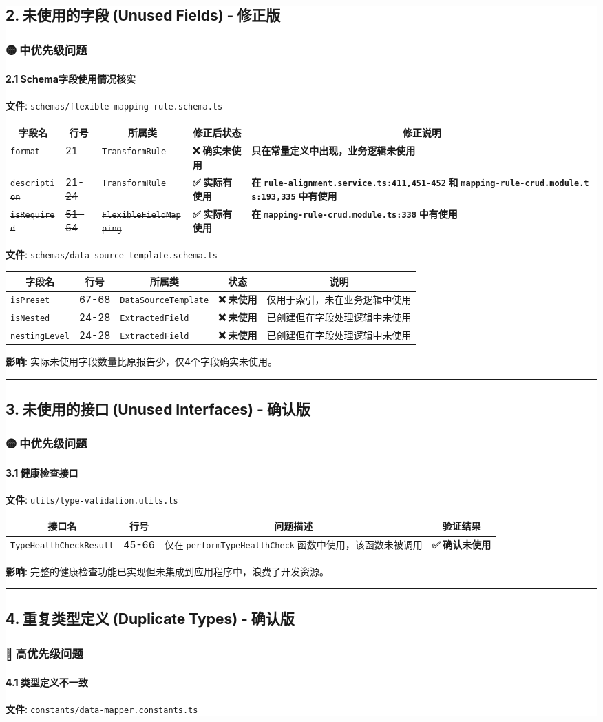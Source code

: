 
## 2. 未使用的字段 (Unused Fields) - **修正版**

### 🟡 中优先级问题

#### 2.1 Schema字段使用情况核实
**文件**: `schemas/flexible-mapping-rule.schema.ts`

| 字段名 | 行号 | 所属类 | 修正后状态 | 修正说明 |
|--------|------|--------|----------|----------|
| `format` | 21 | `TransformRule` | **❌ 确实未使用** | **只在常量定义中出现，业务逻辑未使用** |
| ~~`description`~~ | ~~21-24~~ | ~~`TransformRule`~~ | **✅ 实际有使用** | **在 `rule-alignment.service.ts:411,451-452` 和 `mapping-rule-crud.module.ts:193,335` 中有使用** |
| ~~`isRequired`~~ | ~~51-54~~ | ~~`FlexibleFieldMapping`~~ | **✅ 实际有使用** | **在 `mapping-rule-crud.module.ts:338` 中有使用** |

**文件**: `schemas/data-source-template.schema.ts`

| 字段名 | 行号 | 所属类 | 状态 | 说明 |
|--------|------|--------|----------|----------|
| `isPreset` | 67-68 | `DataSourceTemplate` | **❌ 未使用** | 仅用于索引，未在业务逻辑中使用 |
| `isNested` | 24-28 | `ExtractedField` | **❌ 未使用** | 已创建但在字段处理逻辑中未使用 |
| `nestingLevel` | 24-28 | `ExtractedField` | **❌ 未使用** | 已创建但在字段处理逻辑中未使用 |

**影响**: 实际未使用字段数量比原报告少，仅4个字段确实未使用。

---

## 3. 未使用的接口 (Unused Interfaces) - **确认版**

### 🟡 中优先级问题

#### 3.1 健康检查接口
**文件**: `utils/type-validation.utils.ts`

| 接口名 | 行号 | 问题描述 | 验证结果 |
|--------|------|----------|----------|
| `TypeHealthCheckResult` | 45-66 | 仅在 `performTypeHealthCheck` 函数中使用，该函数未被调用 | **✅ 确认未使用** |

**影响**: 完整的健康检查功能已实现但未集成到应用程序中，浪费了开发资源。

---

## 4. 重复类型定义 (Duplicate Types) - **确认版**

### 🔴 高优先级问题

#### 4.1 类型定义不一致
**文件**: `constants/data-mapper.constants.ts`
